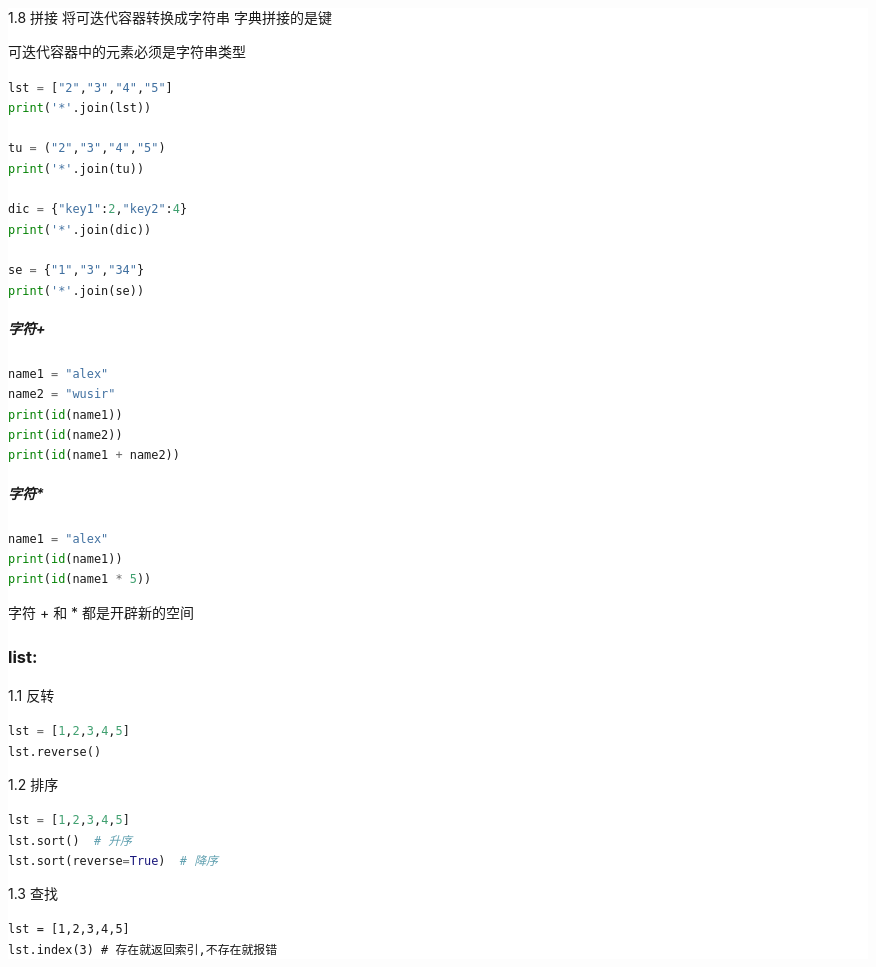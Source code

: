 1.8 拼接 将可迭代容器转换成字符串 字典拼接的是键

可迭代容器中的元素必须是字符串类型

```python
lst = ["2","3","4","5"]
print('*'.join(lst))

tu = ("2","3","4","5")
print('*'.join(tu))

dic = {"key1":2,"key2":4}
print('*'.join(dic))

se = {"1","3","34"}
print('*'.join(se))
```

##### 字符+

```python
name1 = "alex"
name2 = "wusir"
print(id(name1))
print(id(name2))
print(id(name1 + name2))
```

##### 字符*

```python
name1 = "alex"
print(id(name1))
print(id(name1 * 5))
```

字符 + 和 * 都是开辟新的空间

### list:

1.1 反转

```python
lst = [1,2,3,4,5]
lst.reverse()
```

1.2 排序

```python
lst = [1,2,3,4,5]
lst.sort()  # 升序
lst.sort(reverse=True)  # 降序
```

1.3 查找

```  
lst = [1,2,3,4,5]
lst.index(3) # 存在就返回索引,不存在就报错
```
